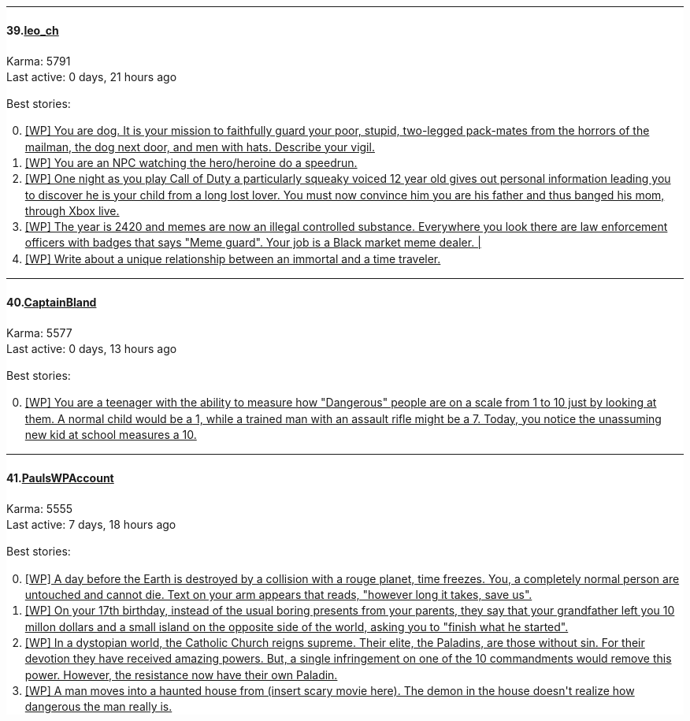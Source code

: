 
----

#### 39.[leo_ch](https://www.reddit.com/user/leo_ch/comments/?sort=top)  
Karma: 5791  
Last active: 0 days, 21 hours ago  

Best stories:  

0. [[WP] You are dog. It is your mission to faithfully guard your poor, stupid, two-legged pack-mates from the horrors of the mailman, the dog next door, and men with hats. Describe your vigil.](https://www.reddit.com/r/WritingPrompts/comments/2qjhyq/wp_you_are_dog_it_is_your_mission_to_faithfully/cn6p60u)  
1. [[WP] You are an NPC watching the hero/heroine do a speedrun.](https://www.reddit.com/r/WritingPrompts/comments/2gxtam/wp_you_are_an_npc_watching_the_heroheroine_do_a/ckniux6)  
2. [[WP] One night as you play Call of Duty a particularly squeaky voiced 12 year old gives out personal information leading you to discover he is your child from a long lost lover. You must now convince him you are his father and thus banged his mom, through Xbox live.](https://www.reddit.com/r/WritingPrompts/comments/3da8f8/wp_one_night_as_you_play_call_of_duty_a/ct3drcq)  
3. [[WP] The year is 2420 and memes are now an illegal controlled substance. Everywhere you look there are law enforcement officers with badges that says "Meme guard". Your job is a Black market meme dealer. |](https://www.reddit.com/r/WritingPrompts/comments/30p2du/wp_the_year_is_2420_and_memes_are_now_an_illegal/cpugiz2)  
4. [[WP] Write about a unique relationship between an immortal and a time traveler.](https://www.reddit.com/r/WritingPrompts/comments/34pdnv/wp_write_about_a_unique_relationship_between_an/cqwu5wb)  


----

#### 40.[CaptainBland](https://www.reddit.com/user/CaptainBland/comments/?sort=top)  
Karma: 5577  
Last active: 0 days, 13 hours ago  

Best stories:  

0. [[WP] You are a teenager with the ability to measure how "Dangerous" people are on a scale from 1 to 10 just by looking at them. A normal child would be a 1, while a trained man with an assault rifle might be a 7. Today, you notice the unassuming new kid at school measures a 10.](https://www.reddit.com/r/WritingPrompts/comments/2ns30z/wp_you_are_a_teenager_with_the_ability_to_measure/cmgetim)  


----

#### 41.[PaulsWPAccount](https://www.reddit.com/user/PaulsWPAccount/comments/?sort=top)  
Karma: 5555  
Last active: 7 days, 18 hours ago  

Best stories:  

0. [[WP] A day before the Earth is destroyed by a collision with a rouge planet, time freezes. You, a completely normal person are untouched and cannot die. Text on your arm appears that reads, "however long it takes, save us".](https://www.reddit.com/r/WritingPrompts/comments/3pyg3h/wp_a_day_before_the_earth_is_destroyed_by_a/cwali3n)  
1. [[WP] On your 17th birthday, instead of the usual boring presents from your parents, they say that your grandfather left you 10 millon dollars and a small island on the opposite side of the world, asking you to "finish what he started".](https://www.reddit.com/r/WritingPrompts/comments/3z5wox/wp_on_your_17th_birthday_instead_of_the_usual/cyjhemi)  
2. [[WP] In a dystopian world, the Catholic Church reigns supreme. Their elite, the Paladins, are those without sin. For their devotion they have received amazing powers. But, a single infringement on one of the 10 commandments would remove this power. However, the resistance now have their own Paladin.](https://www.reddit.com/r/WritingPrompts/comments/3pi0h5/wp_in_a_dystopian_world_the_catholic_church/cw6ie5f)  
3. [[WP] A man moves into a haunted house from (insert scary movie here). The demon in the house doesn't realize how dangerous the man really is.](https://www.reddit.com/r/WritingPrompts/comments/2yjnhj/wp_a_man_moves_into_a_haunted_house_from_insert/cpa583y)  